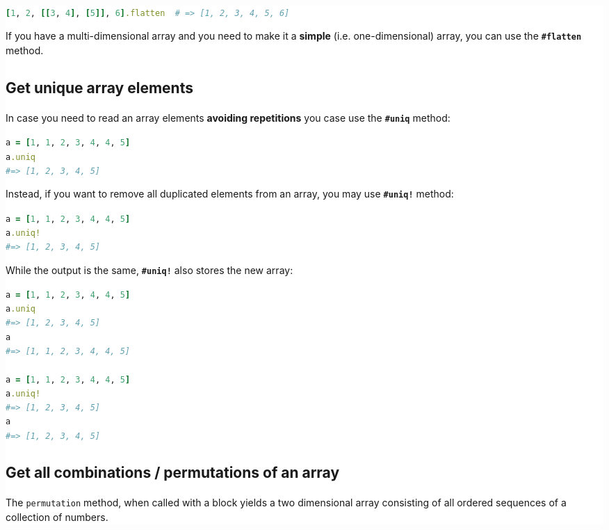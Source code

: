 ```ruby
[1, 2, [[3, 4], [5]], 6].flatten  # => [1, 2, 3, 4, 5, 6]

```

If you have a multi-dimensional array and you need to make it a **simple** (i.e. one-dimensional) array, you can use the **`#flatten`** method.



## Get unique array elements


In case you need to read an array elements ****avoiding repetitions**** you case use the **`#uniq`** method:

```ruby
a = [1, 1, 2, 3, 4, 4, 5]
a.uniq
#=> [1, 2, 3, 4, 5]

```

Instead, if you want to remove all duplicated elements from an array, you may use **`#uniq!`** method:

```ruby
a = [1, 1, 2, 3, 4, 4, 5]
a.uniq!
#=> [1, 2, 3, 4, 5]

```

While the output is the same, **`#uniq!`** also stores the new array:

```ruby
a = [1, 1, 2, 3, 4, 4, 5]
a.uniq
#=> [1, 2, 3, 4, 5]
a
#=> [1, 1, 2, 3, 4, 4, 5]

a = [1, 1, 2, 3, 4, 4, 5]
a.uniq!
#=> [1, 2, 3, 4, 5]
a
#=> [1, 2, 3, 4, 5]

```



## Get all combinations / permutations of an array


The `permutation` method, when called with a block yields a two dimensional array consisting of all ordered sequences of a collection of numbers.
